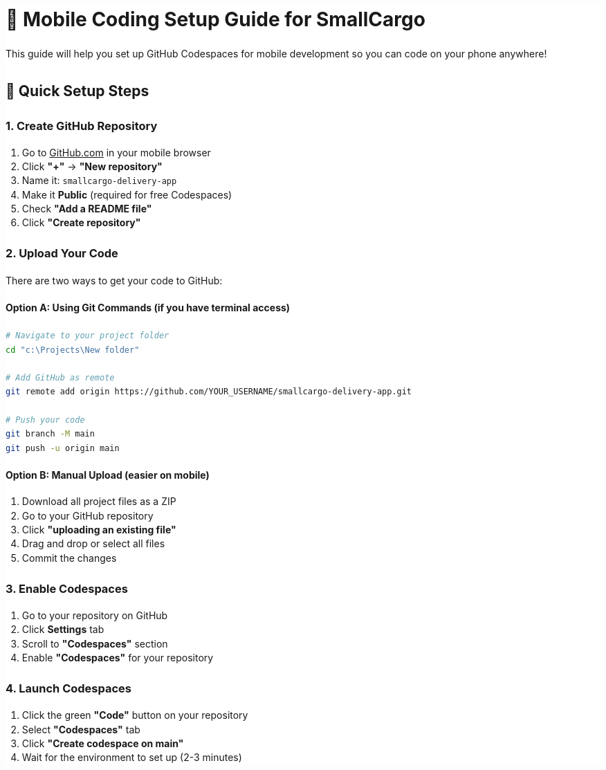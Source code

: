# 📱 Mobile Coding Setup Guide for SmallCargo

This guide will help you set up GitHub Codespaces for mobile development so you can code on your phone anywhere!

## 🚀 Quick Setup Steps

### 1. Create GitHub Repository
1. Go to [GitHub.com](https://github.com) in your mobile browser
2. Click **"+"** → **"New repository"**
3. Name it: `smallcargo-delivery-app`
4. Make it **Public** (required for free Codespaces)
5. Check **"Add a README file"**
6. Click **"Create repository"**

### 2. Upload Your Code
There are two ways to get your code to GitHub:

#### Option A: Using Git Commands (if you have terminal access)
```bash
# Navigate to your project folder
cd "c:\Projects\New folder"

# Add GitHub as remote
git remote add origin https://github.com/YOUR_USERNAME/smallcargo-delivery-app.git

# Push your code
git branch -M main
git push -u origin main
```

#### Option B: Manual Upload (easier on mobile)
1. Download all project files as a ZIP
2. Go to your GitHub repository
3. Click **"uploading an existing file"**
4. Drag and drop or select all files
5. Commit the changes

### 3. Enable Codespaces
1. Go to your repository on GitHub
2. Click **Settings** tab
3. Scroll to **"Codespaces"** section
4. Enable **"Codespaces"** for your repository

### 4. Launch Codespaces
1. Click the green **"Code"** button on your repository
2. Select **"Codespaces"** tab
3. Click **"Create codespace on main"**
4. Wait for the environment to set up (2-3 minutes)
